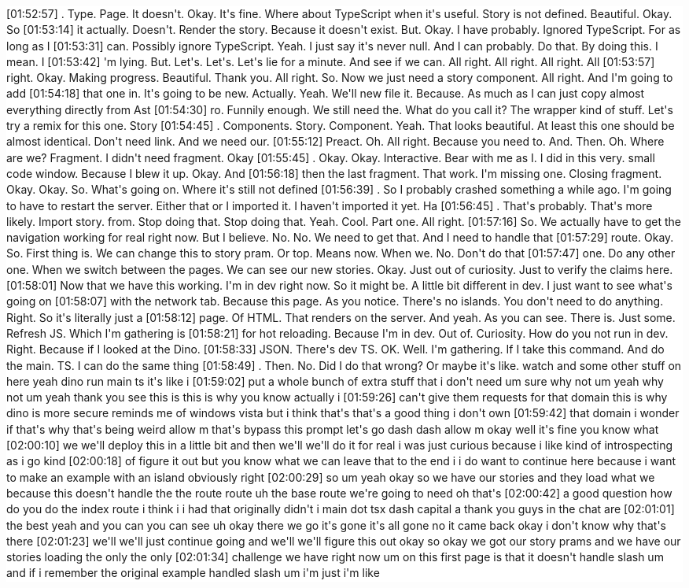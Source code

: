 [01:52:57] . Type. Page. It doesn't. Okay. It's fine. Where about TypeScript when it's useful. Story is not defined. Beautiful. Okay. So
[01:53:14]  it actually. Doesn't. Render the story. Because it doesn't exist. But. Okay. I have probably. Ignored TypeScript. For as long as I
[01:53:31]  can. Possibly ignore TypeScript. Yeah. I just say it's never null. And I can probably. Do that. By doing this. I mean. I
[01:53:42] 'm lying. But. Let's. Let's. Let's lie for a minute. And see if we can. All right. All right. All right. All
[01:53:57]  right. Okay. Making progress. Beautiful. Thank you. All right. So. Now we just need a story component. All right. And I'm going to add
[01:54:18]  that one in. It's going to be new. Actually. Yeah. We'll new file it. Because. As much as I can just copy almost everything directly from Ast
[01:54:30] ro. Funnily enough. We still need the. What do you call it? The wrapper kind of stuff. Let's try a remix for this one. Story
[01:54:45] . Components. Story. Component. Yeah. That looks beautiful. At least this one should be almost identical. Don't need link. And we need our.
[01:55:12]  Preact. Oh. All right. Because you need to. And. Then. Oh. Where are we? Fragment. I didn't need fragment. Okay
[01:55:45] . Okay. Okay. Interactive. Bear with me as I. I did in this very. small code window. Because I blew it up. Okay. And
[01:56:18]  then the last fragment. That work. I'm missing one. Closing fragment. Okay. Okay. So. What's going on. Where it's still not defined
[01:56:39] . So I probably crashed something a while ago. I'm going to have to restart the server. Either that or I imported it. I haven't imported it yet. Ha
[01:56:45] . That's probably. That's more likely. Import story. from. Stop doing that. Stop doing that. Yeah. Cool. Part one. All right.
[01:57:16]  So. We actually have to get the navigation working for real right now. But I believe. No. No. We need to get that. And I need to handle that
[01:57:29]  route. Okay. So. First thing is. We can change this to story pram. Or top. Means now. When we. No. Don't do that
[01:57:47]  one. Do any other one. When we switch between the pages. We can see our new stories. Okay. Just out of curiosity. Just to verify the claims here.
[01:58:01]  Now that we have this working. I'm in dev right now. So it might be. A little bit different in dev. I just want to see what's going on
[01:58:07]  with the network tab. Because this page. As you notice. There's no islands. You don't need to do anything. Right. So it's literally just a
[01:58:12]  page. Of HTML. That renders on the server. And yeah. As you can see. There is. Just some. Refresh JS. Which I'm gathering is
[01:58:21]  for hot reloading. Because I'm in dev. Out of. Curiosity. How do you not run in dev. Right. Because if I looked at the Dino.
[01:58:33]  JSON. There's dev TS. OK. Well. I'm gathering. If I take this command. And do the main. TS. I can do the same thing
[01:58:49] . Then. No. Did I do that wrong? Or maybe it's like. watch and some other stuff on here yeah dino run main ts it's like i
[01:59:02]  put a whole bunch of extra stuff that i don't need um sure why not um yeah why not um yeah thank you see this is this is why you know actually i
[01:59:26]  can't give them requests for that domain this is why dino is more secure reminds me of windows vista but i think that's that's a good thing i don't own
[01:59:42]  that domain i wonder if that's why that's being weird allow m that's bypass this prompt let's go dash dash allow m okay well it's fine you know what
[02:00:10]  we we'll deploy this in a little bit and then we'll we'll do it for real i was just curious because i like kind of introspecting as i go kind
[02:00:18]  of figure it out but you know what we can leave that to the end i i do want to continue here because i want to make an example with an island obviously right
[02:00:29]  so um yeah okay so we have our stories and they load what we because this doesn't handle the the route route uh the base route we're going to need oh that's
[02:00:42]  a good question how do you do the index route i think i i had that originally didn't i main dot tsx dash capital a thank you guys in the chat are
[02:01:01]  the best yeah and you can you can see uh okay there we go it's gone it's all gone no it came back okay i don't know why that's there
[02:01:23]  we'll we'll just continue going and we'll we'll figure this out okay so okay we got our story prams and we have our stories loading the only the only
[02:01:34]  challenge we have right now um on this first page is that it doesn't handle slash um and if i remember the original example handled slash um i'm just i'm like